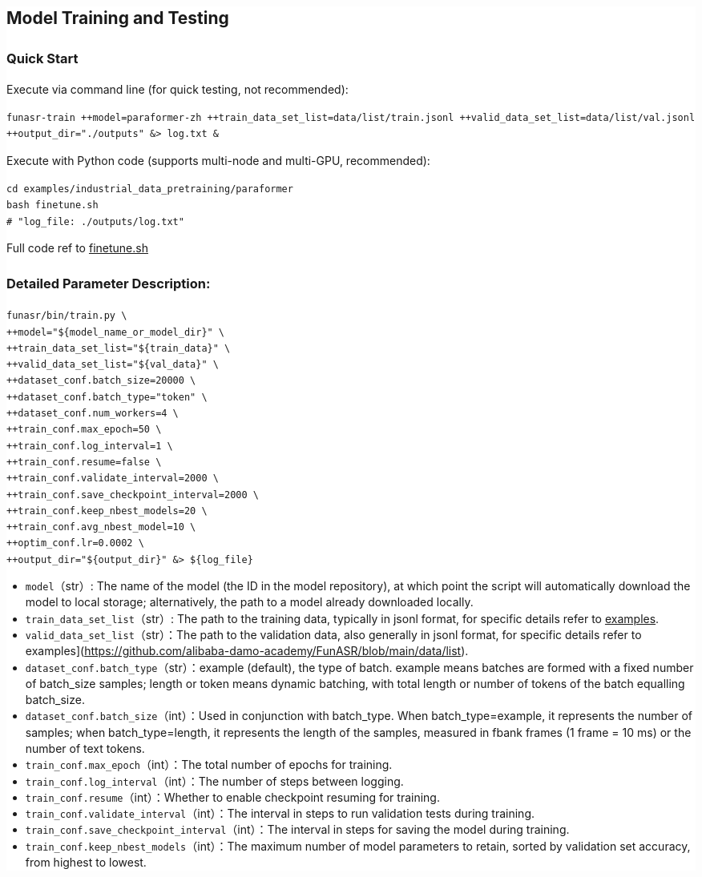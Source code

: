 <a name="Training"></a>
## Model Training and Testing

### Quick Start

Execute via command line (for quick testing, not recommended):
```shell
funasr-train ++model=paraformer-zh ++train_data_set_list=data/list/train.jsonl ++valid_data_set_list=data/list/val.jsonl ++output_dir="./outputs" &> log.txt &
```

Execute with Python code (supports multi-node and multi-GPU, recommended):

```shell
cd examples/industrial_data_pretraining/paraformer
bash finetune.sh
# "log_file: ./outputs/log.txt"
```
Full code ref to [finetune.sh](https://github.com/alibaba-damo-academy/FunASR/blob/main/examples/industrial_data_pretraining/paraformer/finetune.sh)

### Detailed Parameter Description:

```shell
funasr/bin/train.py \
++model="${model_name_or_model_dir}" \
++train_data_set_list="${train_data}" \
++valid_data_set_list="${val_data}" \
++dataset_conf.batch_size=20000 \
++dataset_conf.batch_type="token" \
++dataset_conf.num_workers=4 \
++train_conf.max_epoch=50 \
++train_conf.log_interval=1 \
++train_conf.resume=false \
++train_conf.validate_interval=2000 \
++train_conf.save_checkpoint_interval=2000 \
++train_conf.keep_nbest_models=20 \
++train_conf.avg_nbest_model=10 \
++optim_conf.lr=0.0002 \
++output_dir="${output_dir}" &> ${log_file}
```

- `model`（str）: The name of the model (the ID in the model repository), at which point the script will automatically download the model to local storage; alternatively, the path to a model already downloaded locally.
- `train_data_set_list`（str）: The path to the training data, typically in jsonl format, for specific details refer to [examples](https://github.com/alibaba-damo-academy/FunASR/blob/main/data/list).
- `valid_data_set_list`（str）：The path to the validation data, also generally in jsonl format, for specific details refer to examples](https://github.com/alibaba-damo-academy/FunASR/blob/main/data/list).
- `dataset_conf.batch_type`（str）：example (default), the type of batch. example means batches are formed with a fixed number of batch_size samples; length or token means dynamic batching, with total length or number of tokens of the batch equalling batch_size.
- `dataset_conf.batch_size`（int）：Used in conjunction with batch_type. When batch_type=example, it represents the number of samples; when batch_type=length, it represents the length of the samples, measured in fbank frames (1 frame = 10 ms) or the number of text tokens.
- `train_conf.max_epoch`（int）：The total number of epochs for training.
- `train_conf.log_interval`（int）：The number of steps between logging.
- `train_conf.resume`（int）：Whether to enable checkpoint resuming for training.
- `train_conf.validate_interval`（int）：The interval in steps to run validation tests during training.
- `train_conf.save_checkpoint_interval`（int）：The interval in steps for saving the model during training.
- `train_conf.keep_nbest_models`（int）：The maximum number of model parameters to retain, sorted by validation set accuracy, from highest to lowest.